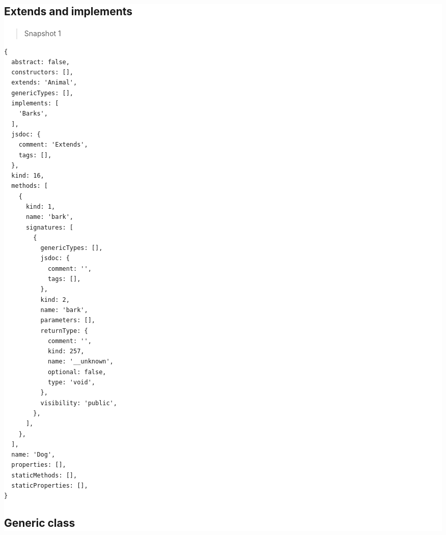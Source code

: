 ## Extends and implements

> Snapshot 1

    {
      abstract: false,
      constructors: [],
      extends: 'Animal',
      genericTypes: [],
      implements: [
        'Barks',
      ],
      jsdoc: {
        comment: 'Extends',
        tags: [],
      },
      kind: 16,
      methods: [
        {
          kind: 1,
          name: 'bark',
          signatures: [
            {
              genericTypes: [],
              jsdoc: {
                comment: '',
                tags: [],
              },
              kind: 2,
              name: 'bark',
              parameters: [],
              returnType: {
                comment: '',
                kind: 257,
                name: '__unknown',
                optional: false,
                type: 'void',
              },
              visibility: 'public',
            },
          ],
        },
      ],
      name: 'Dog',
      properties: [],
      staticMethods: [],
      staticProperties: [],
    }

## Generic class
